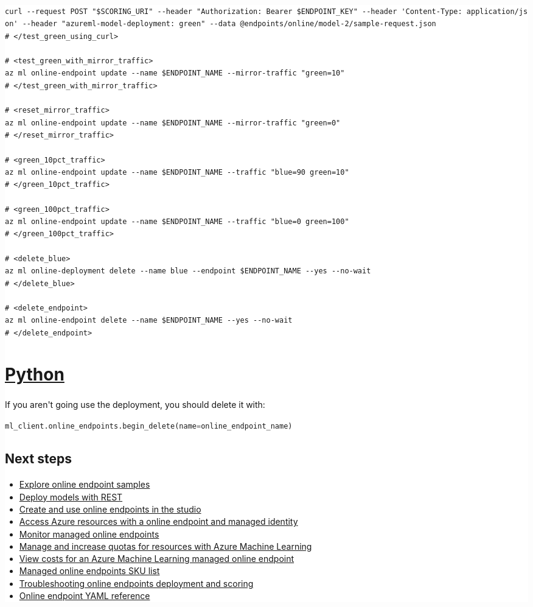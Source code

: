 ```azurecli
curl --request POST "$SCORING_URI" --header "Authorization: Bearer $ENDPOINT_KEY" --header 'Content-Type: application/json' --header "azureml-model-deployment: green" --data @endpoints/online/model-2/sample-request.json
# </test_green_using_curl>

# <test_green_with_mirror_traffic>
az ml online-endpoint update --name $ENDPOINT_NAME --mirror-traffic "green=10"
# </test_green_with_mirror_traffic>

# <reset_mirror_traffic>
az ml online-endpoint update --name $ENDPOINT_NAME --mirror-traffic "green=0"
# </reset_mirror_traffic>

# <green_10pct_traffic>
az ml online-endpoint update --name $ENDPOINT_NAME --traffic "blue=90 green=10"
# </green_10pct_traffic>

# <green_100pct_traffic>
az ml online-endpoint update --name $ENDPOINT_NAME --traffic "blue=0 green=100"
# </green_100pct_traffic>

# <delete_blue>
az ml online-deployment delete --name blue --endpoint $ENDPOINT_NAME --yes --no-wait
# </delete_blue>

# <delete_endpoint>
az ml online-endpoint delete --name $ENDPOINT_NAME --yes --no-wait
# </delete_endpoint>

```

# [Python](#tab/python)

If you aren't going use the deployment, you should delete it with:

```python
ml_client.online_endpoints.begin_delete(name=online_endpoint_name)
```


## Next steps
- [Explore online endpoint samples](https://github.com/Azure/azureml-examples/tree/v2samplesreorg/sdk/python/endpoints)
- [Deploy models with REST](how-to-deploy-with-rest.md)
- [Create and use online endpoints  in the studio](how-to-use-managed-online-endpoint-studio.md)
- [Access Azure resources with a online endpoint and managed identity](how-to-access-resources-from-endpoints-managed-identities.md)
- [Monitor managed online endpoints](how-to-monitor-online-endpoints.md)
- [Manage and increase quotas for resources with Azure Machine Learning](how-to-manage-quotas.md#azure-machine-learning-managed-online-endpoints)
- [View costs for an Azure Machine Learning managed online endpoint](how-to-view-online-endpoints-costs.md)
- [Managed online endpoints SKU list](reference-managed-online-endpoints-vm-sku-list.md)
- [Troubleshooting  online endpoints deployment and scoring](how-to-troubleshoot-managed-online-endpoints.md)
- [Online endpoint YAML reference](reference-yaml-endpoint-online.md)

